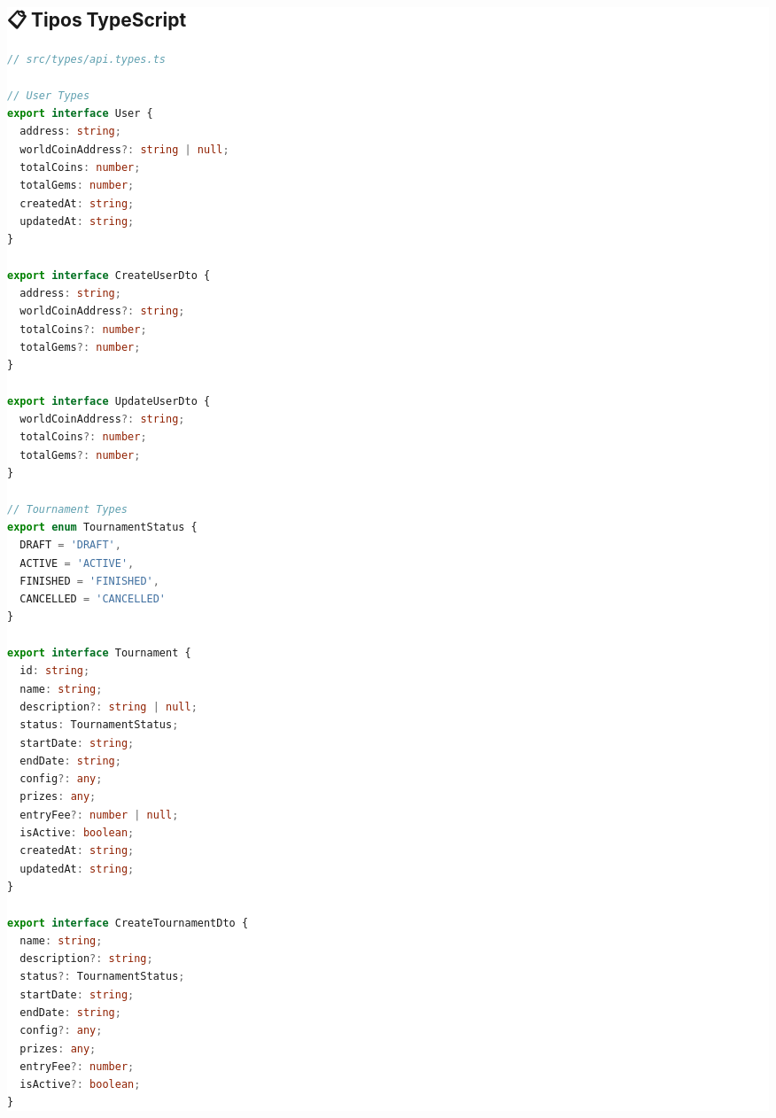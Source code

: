 ## 📋 Tipos TypeScript

```typescript
// src/types/api.types.ts

// User Types
export interface User {
  address: string;
  worldCoinAddress?: string | null;
  totalCoins: number;
  totalGems: number;
  createdAt: string;
  updatedAt: string;
}

export interface CreateUserDto {
  address: string;
  worldCoinAddress?: string;
  totalCoins?: number;
  totalGems?: number;
}

export interface UpdateUserDto {
  worldCoinAddress?: string;
  totalCoins?: number;
  totalGems?: number;
}

// Tournament Types
export enum TournamentStatus {
  DRAFT = 'DRAFT',
  ACTIVE = 'ACTIVE',
  FINISHED = 'FINISHED',
  CANCELLED = 'CANCELLED'
}

export interface Tournament {
  id: string;
  name: string;
  description?: string | null;
  status: TournamentStatus;
  startDate: string;
  endDate: string;
  config?: any;
  prizes: any;
  entryFee?: number | null;
  isActive: boolean;
  createdAt: string;
  updatedAt: string;
}

export interface CreateTournamentDto {
  name: string;
  description?: string;
  status?: TournamentStatus;
  startDate: string;
  endDate: string;
  config?: any;
  prizes: any;
  entryFee?: number;
  isActive?: boolean;
}

```